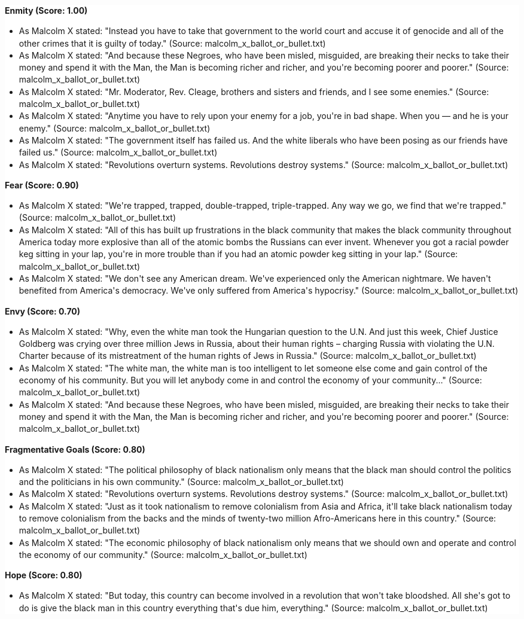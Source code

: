 **Enmity (Score: 1.00)**
*   As Malcolm X stated: "Instead you have to take that government to the world court and accuse it of genocide and all of the other crimes that it is guilty of today." (Source: malcolm_x_ballot_or_bullet.txt)
*   As Malcolm X stated: "And because these Negroes, who have been misled, misguided, are breaking their necks to take their money and spend it with the Man, the Man is becoming richer and richer, and you're becoming poorer and poorer." (Source: malcolm_x_ballot_or_bullet.txt)
*   As Malcolm X stated: "Mr. Moderator, Rev. Cleage, brothers and sisters and friends, and I see some enemies." (Source: malcolm_x_ballot_or_bullet.txt)
*   As Malcolm X stated: "Anytime you have to rely upon your enemy for a job, you're in bad shape. When you — and he is your enemy." (Source: malcolm_x_ballot_or_bullet.txt)
*   As Malcolm X stated: "The government itself has failed us. And the white liberals who have been posing as our friends have failed us." (Source: malcolm_x_ballot_or_bullet.txt)
*   As Malcolm X stated: "Revolutions overturn systems. Revolutions destroy systems." (Source: malcolm_x_ballot_or_bullet.txt)

**Fear (Score: 0.90)**
*   As Malcolm X stated: "We're trapped, trapped, double-trapped, triple-trapped. Any way we go, we find that we're trapped." (Source: malcolm_x_ballot_or_bullet.txt)
*   As Malcolm X stated: "All of this has built up frustrations in the black community that makes the black community throughout America today more explosive than all of the atomic bombs the Russians can ever invent. Whenever you got a racial powder keg sitting in your lap, you're in more trouble than if you had an atomic powder keg sitting in your lap." (Source: malcolm_x_ballot_or_bullet.txt)
*   As Malcolm X stated: "We don't see any American dream. We've experienced only the American nightmare. We haven't benefited from America's democracy. We've only suffered from America's hypocrisy." (Source: malcolm_x_ballot_or_bullet.txt)

**Envy (Score: 0.70)**
*   As Malcolm X stated: "Why, even the white man took the Hungarian question to the U.N. And just this week, Chief Justice Goldberg was crying over three million Jews in Russia, about their human rights – charging Russia with violating the U.N. Charter because of its mistreatment of the human rights of Jews in Russia." (Source: malcolm_x_ballot_or_bullet.txt)
*   As Malcolm X stated: "The white man, the white man is too intelligent to let someone else come and gain control of the economy of his community. But you will let anybody come in and control the economy of your community..." (Source: malcolm_x_ballot_or_bullet.txt)
*   As Malcolm X stated: "And because these Negroes, who have been misled, misguided, are breaking their necks to take their money and spend it with the Man, the Man is becoming richer and richer, and you're becoming poorer and poorer." (Source: malcolm_x_ballot_or_bullet.txt)

**Fragmentative Goals (Score: 0.80)**
*   As Malcolm X stated: "The political philosophy of black nationalism only means that the black man should control the politics and the politicians in his own community." (Source: malcolm_x_ballot_or_bullet.txt)
*   As Malcolm X stated: "Revolutions overturn systems. Revolutions destroy systems." (Source: malcolm_x_ballot_or_bullet.txt)
*   As Malcolm X stated: "Just as it took nationalism to remove colonialism from Asia and Africa, it'll take black nationalism today to remove colonialism from the backs and the minds of twenty-two million Afro-Americans here in this country." (Source: malcolm_x_ballot_or_bullet.txt)
*   As Malcolm X stated: "The economic philosophy of black nationalism only means that we should own and operate and control the economy of our community." (Source: malcolm_x_ballot_or_bullet.txt)

**Hope (Score: 0.80)**
*   As Malcolm X stated: "But today, this country can become involved in a revolution that won't take bloodshed. All she's got to do is give the black man in this country everything that's due him, everything." (Source: malcolm_x_ballot_or_bullet.txt)
